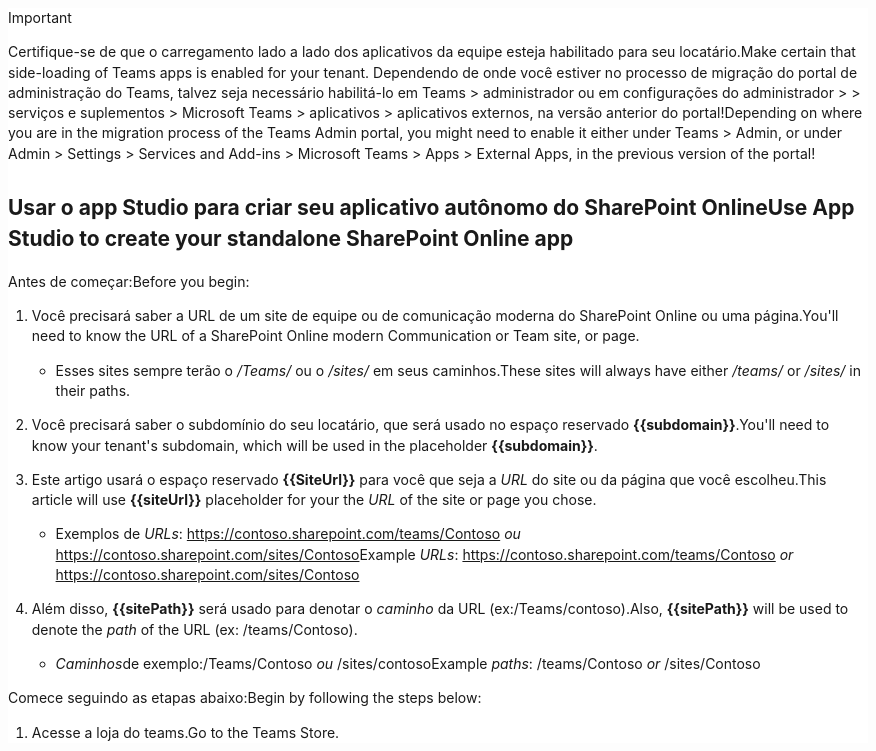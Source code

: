 > [!IMPORTANT]
> <span data-ttu-id="26838-110">Certifique-se de que o carregamento lado a lado dos aplicativos da equipe esteja habilitado para seu locatário.</span><span class="sxs-lookup"><span data-stu-id="26838-110">Make certain that side-loading of Teams apps is enabled for your tenant.</span></span> <span data-ttu-id="26838-111">Dependendo de onde você estiver no processo de migração do portal de administração do Teams, talvez seja necessário habilitá-lo em Teams > administrador ou em configurações do administrador > > serviços e suplementos > Microsoft Teams > aplicativos > aplicativos externos, na versão anterior do portal!</span><span class="sxs-lookup"><span data-stu-id="26838-111">Depending on where you are in the migration process of the Teams Admin portal, you might need to enable it either under Teams > Admin, or under Admin > Settings > Services and Add-ins > Microsoft Teams > Apps > External Apps, in the previous version of the portal!</span></span> 

## <a name="use-app-studio-to-create-your-standalone-sharepoint-online-app"></a><span data-ttu-id="26838-112">Usar o app Studio para criar seu aplicativo autônomo do SharePoint Online</span><span class="sxs-lookup"><span data-stu-id="26838-112">Use App Studio to create your standalone SharePoint Online app</span></span>

<span data-ttu-id="26838-113">Antes de começar:</span><span class="sxs-lookup"><span data-stu-id="26838-113">Before you begin:</span></span>
1. <span data-ttu-id="26838-114">Você precisará saber a URL de um site de equipe ou de comunicação moderna do SharePoint Online ou uma página.</span><span class="sxs-lookup"><span data-stu-id="26838-114">You'll need to know the URL of a SharePoint Online modern Communication or Team site, or page.</span></span>
    - <span data-ttu-id="26838-115">Esses sites sempre terão o */Teams/* ou o */sites/* em seus caminhos.</span><span class="sxs-lookup"><span data-stu-id="26838-115">These sites will always have either */teams/* or */sites/* in their paths.</span></span>

2. <span data-ttu-id="26838-116">Você precisará saber o subdomínio do seu locatário, que será usado no espaço reservado **{{subdomain}}**.</span><span class="sxs-lookup"><span data-stu-id="26838-116">You'll need to know your tenant's subdomain, which will be used in the placeholder **{{subdomain}}**.</span></span>

3. <span data-ttu-id="26838-117">Este artigo usará o espaço reservado **{{SiteUrl}}** para você que seja a *URL* do site ou da página que você escolheu.</span><span class="sxs-lookup"><span data-stu-id="26838-117">This article will use **{{siteUrl}}** placeholder for your the *URL* of the site or page you chose.</span></span>
    - <span data-ttu-id="26838-118">Exemplos de *URLs*: https://contoso.sharepoint.com/teams/Contoso *ou*   https://contoso.sharepoint.com/sites/Contoso</span><span class="sxs-lookup"><span data-stu-id="26838-118">Example *URLs*:   https://contoso.sharepoint.com/teams/Contoso   *or* https://contoso.sharepoint.com/sites/Contoso</span></span> 
4. <span data-ttu-id="26838-119">Além disso, **{{sitePath}}** será usado para denotar o *caminho* da URL (ex:/Teams/contoso).</span><span class="sxs-lookup"><span data-stu-id="26838-119">Also, **{{sitePath}}** will be used to denote the *path* of the URL (ex: /teams/Contoso).</span></span>
    - <span data-ttu-id="26838-120">*Caminhos*de exemplo:/Teams/Contoso *ou* /sites/contoso</span><span class="sxs-lookup"><span data-stu-id="26838-120">Example *paths*:   /teams/Contoso   *or* /sites/Contoso</span></span> 

<span data-ttu-id="26838-121">Comece seguindo as etapas abaixo:</span><span class="sxs-lookup"><span data-stu-id="26838-121">Begin by following the steps below:</span></span>

1. <span data-ttu-id="26838-122">Acesse a loja do teams.</span><span class="sxs-lookup"><span data-stu-id="26838-122">Go to the Teams Store.</span></span>
